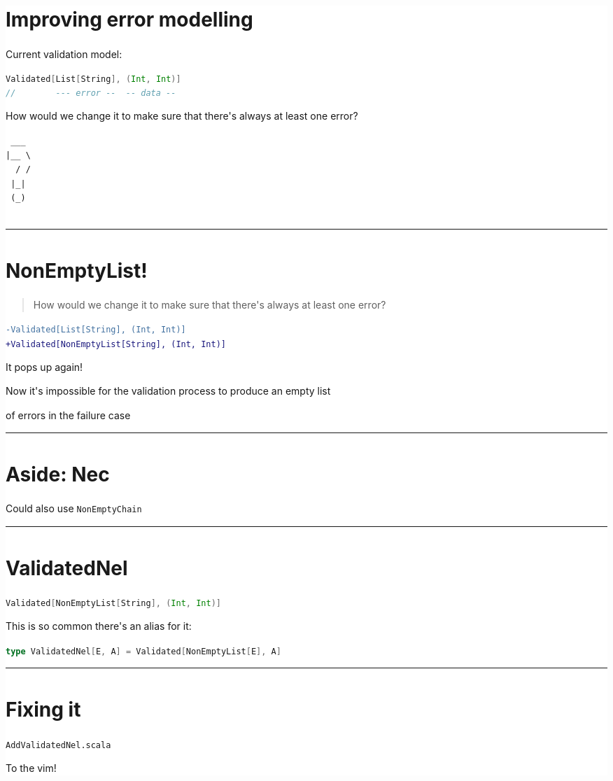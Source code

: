 
# Improving error modelling

Current validation model:

```scala
Validated[List[String], (Int, Int)]
//        --- error --  -- data --
```

How would we change it to make sure that there's always at least one error?

```
 ___ 
|__ \
  / /
 |_| 
 (_) 
     
```

---

# NonEmptyList!

> How would we change it to make sure that there's always at least one error?

```diff
-Validated[List[String], (Int, Int)]
+Validated[NonEmptyList[String], (Int, Int)]
```

It pops up again!

Now it's impossible for the validation process to produce an empty list

of errors in the failure case

---

# Aside: Nec

Could also use `NonEmptyChain`

---

# ValidatedNel

```scala
Validated[NonEmptyList[String], (Int, Int)]
```

This is so common there's an alias for it:

```scala
type ValidatedNel[E, A] = Validated[NonEmptyList[E], A]
```

---

# Fixing it

`AddValidatedNel.scala`

To the vim!
